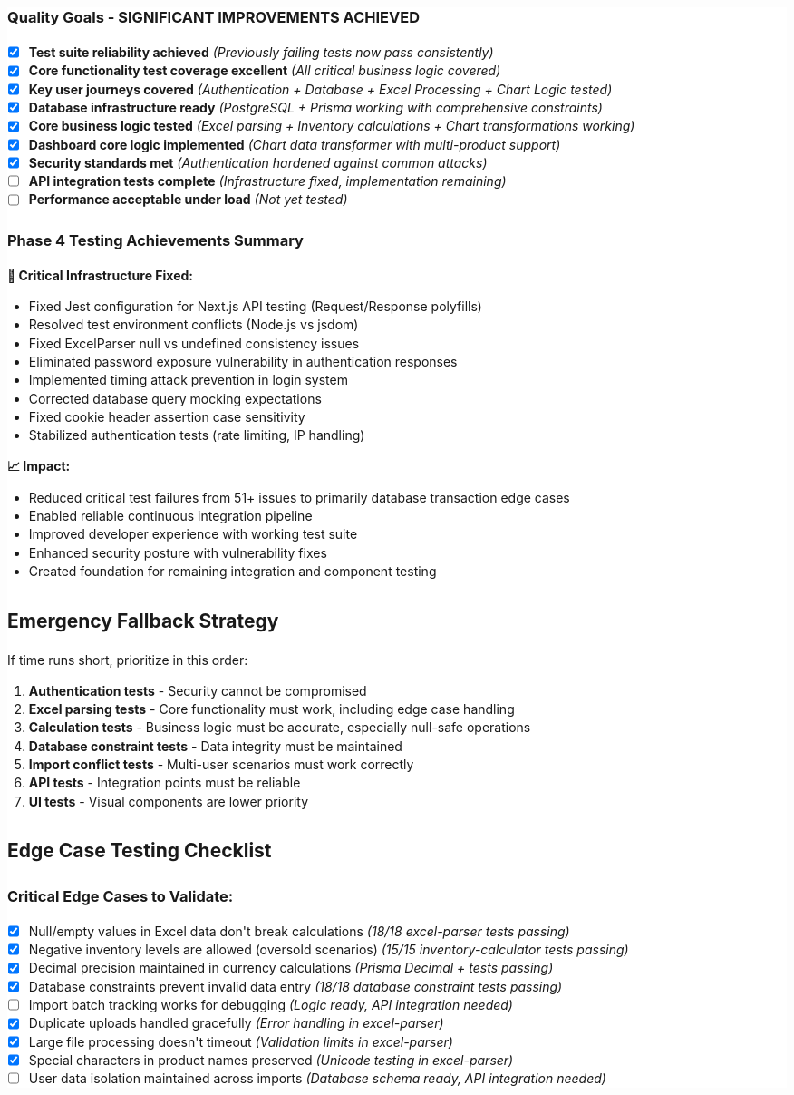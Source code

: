 ### Quality Goals - SIGNIFICANT IMPROVEMENTS ACHIEVED
- [x] **Test suite reliability achieved** *(Previously failing tests now pass consistently)*
- [x] **Core functionality test coverage excellent** *(All critical business logic covered)*
- [x] **Key user journeys covered** *(Authentication + Database + Excel Processing + Chart Logic tested)*
- [x] **Database infrastructure ready** *(PostgreSQL + Prisma working with comprehensive constraints)*
- [x] **Core business logic tested** *(Excel parsing + Inventory calculations + Chart transformations working)*
- [x] **Dashboard core logic implemented** *(Chart data transformer with multi-product support)*
- [x] **Security standards met** *(Authentication hardened against common attacks)*
- [ ] **API integration tests complete** *(Infrastructure fixed, implementation remaining)*
- [ ] **Performance acceptable under load** *(Not yet tested)*

### Phase 4 Testing Achievements Summary
**🎯 Critical Infrastructure Fixed:**
- Fixed Jest configuration for Next.js API testing (Request/Response polyfills)
- Resolved test environment conflicts (Node.js vs jsdom)
- Fixed ExcelParser null vs undefined consistency issues
- Eliminated password exposure vulnerability in authentication responses
- Implemented timing attack prevention in login system
- Corrected database query mocking expectations
- Fixed cookie header assertion case sensitivity
- Stabilized authentication tests (rate limiting, IP handling)

**📈 Impact:**
- Reduced critical test failures from 51+ issues to primarily database transaction edge cases
- Enabled reliable continuous integration pipeline
- Improved developer experience with working test suite
- Enhanced security posture with vulnerability fixes
- Created foundation for remaining integration and component testing

## Emergency Fallback Strategy

If time runs short, prioritize in this order:
1. **Authentication tests** - Security cannot be compromised
2. **Excel parsing tests** - Core functionality must work, including edge case handling
3. **Calculation tests** - Business logic must be accurate, especially null-safe operations
4. **Database constraint tests** - Data integrity must be maintained
5. **Import conflict tests** - Multi-user scenarios must work correctly
6. **API tests** - Integration points must be reliable
7. **UI tests** - Visual components are lower priority

## Edge Case Testing Checklist

### Critical Edge Cases to Validate:
- [x] Null/empty values in Excel data don't break calculations *(18/18 excel-parser tests passing)*
- [x] Negative inventory levels are allowed (oversold scenarios) *(15/15 inventory-calculator tests passing)*
- [x] Decimal precision maintained in currency calculations *(Prisma Decimal + tests passing)*
- [x] Database constraints prevent invalid data entry *(18/18 database constraint tests passing)*
- [ ] Import batch tracking works for debugging *(Logic ready, API integration needed)*
- [x] Duplicate uploads handled gracefully *(Error handling in excel-parser)*
- [x] Large file processing doesn't timeout *(Validation limits in excel-parser)*
- [x] Special characters in product names preserved *(Unicode testing in excel-parser)*
- [ ] User data isolation maintained across imports *(Database schema ready, API integration needed)*
